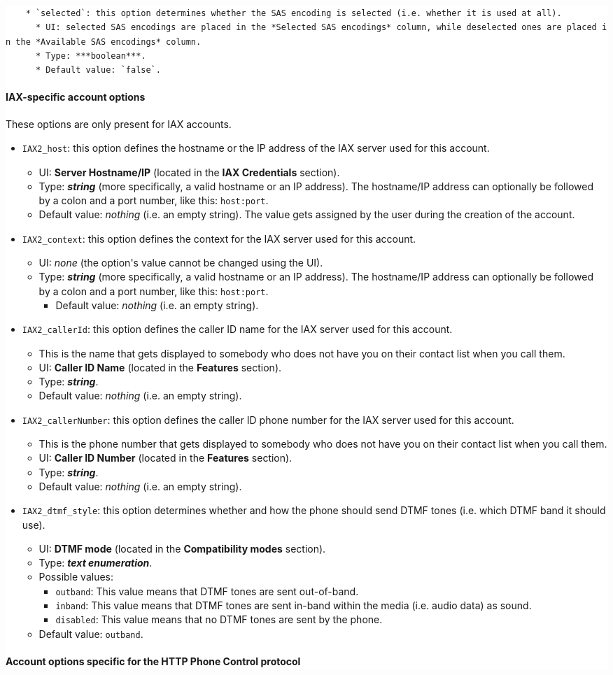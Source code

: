         * `selected`: this option determines whether the SAS encoding is selected (i.e. whether it is used at all).
          * UI: selected SAS encodings are placed in the *Selected SAS encodings* column, while deselected ones are placed in the *Available SAS encodings* column.
          * Type: ***boolean***.
          * Default value: `false`.

#### IAX-specific account options

These options are only present for IAX accounts.

* `IAX2_host`: this option defines the hostname or the IP address of the IAX server used for this account.
  * UI: **Server Hostname/IP** (located in the **IAX Credentials** section).
  * Type: ***string*** (more specifically, a valid hostname or an IP address).  The hostname/IP address can optionally be followed by a colon and a port number, like this: `host:port`.
  * Default value: *nothing* (i.e. an empty string).  The value gets assigned by the user during the creation of the account.

* `IAX2_context`: this option defines the context for the IAX server used for this account.
  * UI: *none* (the option's value cannot be changed using the UI).
  * Type: ***string*** (more specifically, a valid hostname or an IP address).  The hostname/IP address can optionally be followed by a colon and a port number, like this: `host:port`.
    * Default value: *nothing* (i.e. an empty string).

* `IAX2_callerId`: this option defines the caller ID name for the IAX server used for this account.
  * This is the name that gets displayed to somebody who does not have you on their contact list when you call them.
  * UI: **Caller ID Name** (located in the **Features** section).
  * Type: ***string***.
  * Default value: *nothing* (i.e. an empty string).

* `IAX2_callerNumber`: this option defines the caller ID phone number for the IAX server used for this account.
  * This is the phone number that gets displayed to somebody who does not have you on their contact list when you call them.
  * UI: **Caller ID Number** (located in the **Features** section).
  * Type: ***string***.
  * Default value: *nothing* (i.e. an empty string).

* `IAX2_dtmf_style`: this option determines whether and how the phone should send DTMF tones (i.e. which DTMF band it should use).
  * UI: **DTMF mode** (located in the **Compatibility modes** section).
  * Type: ***text enumeration***.
  * Possible values:
    * `outband`: This value means that DTMF tones are sent out-of-band.
    * `inband`: This value means that DTMF tones are sent in-band within the media (i.e. audio data) as sound.
    * `disabled`: This value means that no DTMF tones are sent by the phone.
  * Default value: `outband`.

#### Account options specific for the HTTP Phone Control protocol
